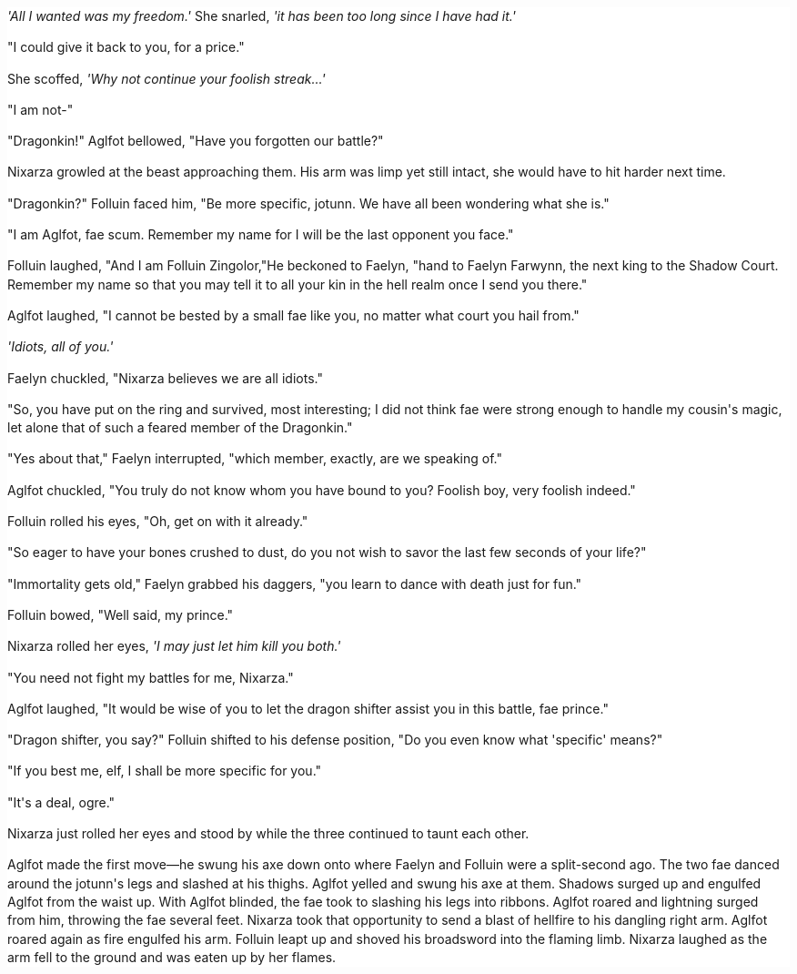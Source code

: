 *'All I wanted was my freedom.'* She snarled, *'it has been too long since I have had it.'*

"I could give it back to you, for a price."

She scoffed, *'Why not continue your foolish streak...'*

"I am not-"

"Dragonkin!" Aglfot bellowed, "Have you forgotten our battle?"

Nixarza growled at the beast approaching them. His arm was limp yet still intact, she would have to hit harder next time.

"Dragonkin?" Folluin faced him, "Be more specific, jotunn. We have all been wondering what she is."

"I am Aglfot, fae scum. Remember my name for I will be the last opponent you face."

Folluin laughed, "And I am Folluin Zingolor,"He beckoned to Faelyn, "hand to Faelyn Farwynn, the next king to the Shadow Court. Remember my name so that you may tell it to all your kin in the hell realm once I send you there."

Aglfot laughed, "I cannot be bested by a small fae like you, no matter what court you hail from."

*'Idiots, all of you.'*

Faelyn chuckled, "Nixarza believes we are all idiots."

"So, you have put on the ring and survived, most interesting; I did not think fae were strong enough to handle my cousin's magic, let alone that of such a feared member of the Dragonkin."

"Yes about that," Faelyn interrupted, "which member, exactly, are we speaking of."

Aglfot chuckled, "You truly do not know whom you have bound to you? Foolish boy, very foolish indeed."

Folluin rolled his eyes, "Oh, get on with it already."

"So eager to have your bones crushed to dust, do you not wish to savor the last few seconds of your life?"

"Immortality gets old," Faelyn grabbed his daggers, "you learn to dance with death just for fun."

Folluin bowed, "Well said, my prince."

Nixarza rolled her eyes, *'I may just let him kill you both.'*

"You need not fight my battles for me, Nixarza."

Aglfot laughed, "It would be wise of you to let the dragon shifter assist you in this battle, fae prince."

"Dragon shifter, you say?" Folluin shifted to his defense position, "Do you even know what 'specific' means?"

"If you best me, elf, I shall be more specific for you."

"It's a deal, ogre."

Nixarza just rolled her eyes and stood by while the three continued to taunt each other.

Aglfot made the first move&mdash;he swung his axe down onto where Faelyn and Folluin were a split-second ago. The two fae danced around the jotunn's legs and slashed at his thighs. Aglfot yelled and swung his axe at them. Shadows surged up and engulfed Aglfot from the waist up. With Aglfot blinded, the fae took to slashing his legs into ribbons. Aglfot roared and lightning surged from him, throwing the fae several feet. Nixarza took that opportunity to send a blast of hellfire to his dangling right arm. Aglfot roared again as fire engulfed his arm. Folluin leapt up and shoved his broadsword into the flaming limb. Nixarza laughed as the arm fell to the ground and was eaten up by her flames.
